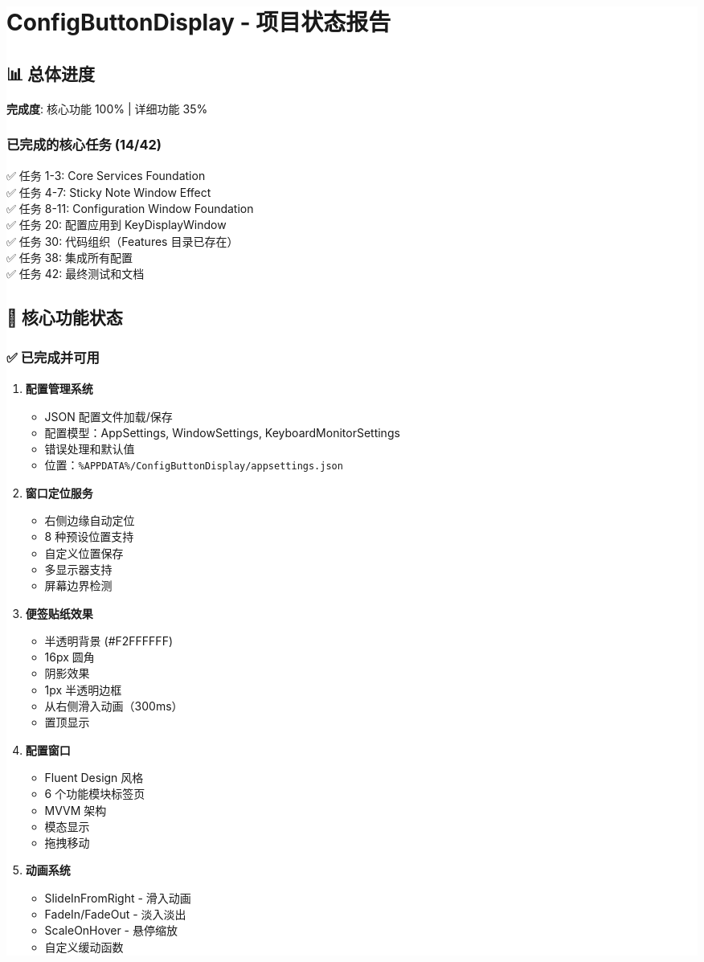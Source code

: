 # ConfigButtonDisplay - 项目状态报告

## 📊 总体进度

**完成度**: 核心功能 100% | 详细功能 35%

### 已完成的核心任务 (14/42)

✅ 任务 1-3: Core Services Foundation  
✅ 任务 4-7: Sticky Note Window Effect  
✅ 任务 8-11: Configuration Window Foundation  
✅ 任务 20: 配置应用到 KeyDisplayWindow  
✅ 任务 30: 代码组织（Features 目录已存在）  
✅ 任务 38: 集成所有配置  
✅ 任务 42: 最终测试和文档  

## 🎯 核心功能状态

### ✅ 已完成并可用

1. **配置管理系统**
   - JSON 配置文件加载/保存
   - 配置模型：AppSettings, WindowSettings, KeyboardMonitorSettings
   - 错误处理和默认值
   - 位置：`%APPDATA%/ConfigButtonDisplay/appsettings.json`

2. **窗口定位服务**
   - 右侧边缘自动定位
   - 8 种预设位置支持
   - 自定义位置保存
   - 多显示器支持
   - 屏幕边界检测

3. **便签贴纸效果**
   - 半透明背景 (#F2FFFFFF)
   - 16px 圆角
   - 阴影效果
   - 1px 半透明边框
   - 从右侧滑入动画（300ms）
   - 置顶显示

4. **配置窗口**
   - Fluent Design 风格
   - 6 个功能模块标签页
   - MVVM 架构
   - 模态显示
   - 拖拽移动

5. **动画系统**
   - SlideInFromRight - 滑入动画
   - FadeIn/FadeOut - 淡入淡出
   - ScaleOnHover - 悬停缩放
   - 自定义缓动函数
